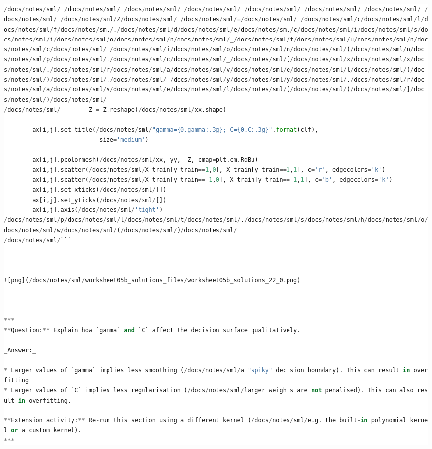 ```python
/docs/notes/sml/ /docs/notes/sml/ /docs/notes/sml/ /docs/notes/sml/ /docs/notes/sml/ /docs/notes/sml/ /docs/notes/sml/ /docs/notes/sml/ /docs/notes/sml/Z/docs/notes/sml/ /docs/notes/sml/=/docs/notes/sml/ /docs/notes/sml/c/docs/notes/sml/l/docs/notes/sml/f/docs/notes/sml/./docs/notes/sml/d/docs/notes/sml/e/docs/notes/sml/c/docs/notes/sml/i/docs/notes/sml/s/docs/notes/sml/i/docs/notes/sml/o/docs/notes/sml/n/docs/notes/sml/_/docs/notes/sml/f/docs/notes/sml/u/docs/notes/sml/n/docs/notes/sml/c/docs/notes/sml/t/docs/notes/sml/i/docs/notes/sml/o/docs/notes/sml/n/docs/notes/sml/(/docs/notes/sml/n/docs/notes/sml/p/docs/notes/sml/./docs/notes/sml/c/docs/notes/sml/_/docs/notes/sml/[/docs/notes/sml/x/docs/notes/sml/x/docs/notes/sml/./docs/notes/sml/r/docs/notes/sml/a/docs/notes/sml/v/docs/notes/sml/e/docs/notes/sml/l/docs/notes/sml/(/docs/notes/sml/)/docs/notes/sml/,/docs/notes/sml/ /docs/notes/sml/y/docs/notes/sml/y/docs/notes/sml/./docs/notes/sml/r/docs/notes/sml/a/docs/notes/sml/v/docs/notes/sml/e/docs/notes/sml/l/docs/notes/sml/(/docs/notes/sml/)/docs/notes/sml/]/docs/notes/sml/)/docs/notes/sml/
/docs/notes/sml/        Z = Z.reshape(/docs/notes/sml/xx.shape)

        ax[i,j].set_title(/docs/notes/sml/"gamma={0.gamma:.3g}; C={0.C:.3g}".format(clf), 
                           size='medium')

        ax[i,j].pcolormesh(/docs/notes/sml/xx, yy, -Z, cmap=plt.cm.RdBu)
        ax[i,j].scatter(/docs/notes/sml/X_train[y_train==1,0], X_train[y_train==1,1], c='r', edgecolors='k')
        ax[i,j].scatter(/docs/notes/sml/X_train[y_train==-1,0], X_train[y_train==-1,1], c='b', edgecolors='k')
        ax[i,j].set_xticks(/docs/notes/sml/[])
        ax[i,j].set_yticks(/docs/notes/sml/[])
        ax[i,j].axis(/docs/notes/sml/'tight')
/docs/notes/sml/p/docs/notes/sml/l/docs/notes/sml/t/docs/notes/sml/./docs/notes/sml/s/docs/notes/sml/h/docs/notes/sml/o/docs/notes/sml/w/docs/notes/sml/(/docs/notes/sml/)/docs/notes/sml/
/docs/notes/sml/```


    
![png](/docs/notes/sml/worksheet05b_solutions_files/worksheet05b_solutions_22_0.png)
    


***
**Question:** Explain how `gamma` and `C` affect the decision surface qualitatively.

_Answer:_

* Larger values of `gamma` implies less smoothing (/docs/notes/sml/a "spiky" decision boundary). This can result in overfitting
* Larger values of `C` implies less regularisation (/docs/notes/sml/larger weights are not penalised). This can also result in overfitting.

**Extension activity:** Re-run this section using a different kernel (/docs/notes/sml/e.g. the built-in polynomial kernel or a custom kernel).
***
